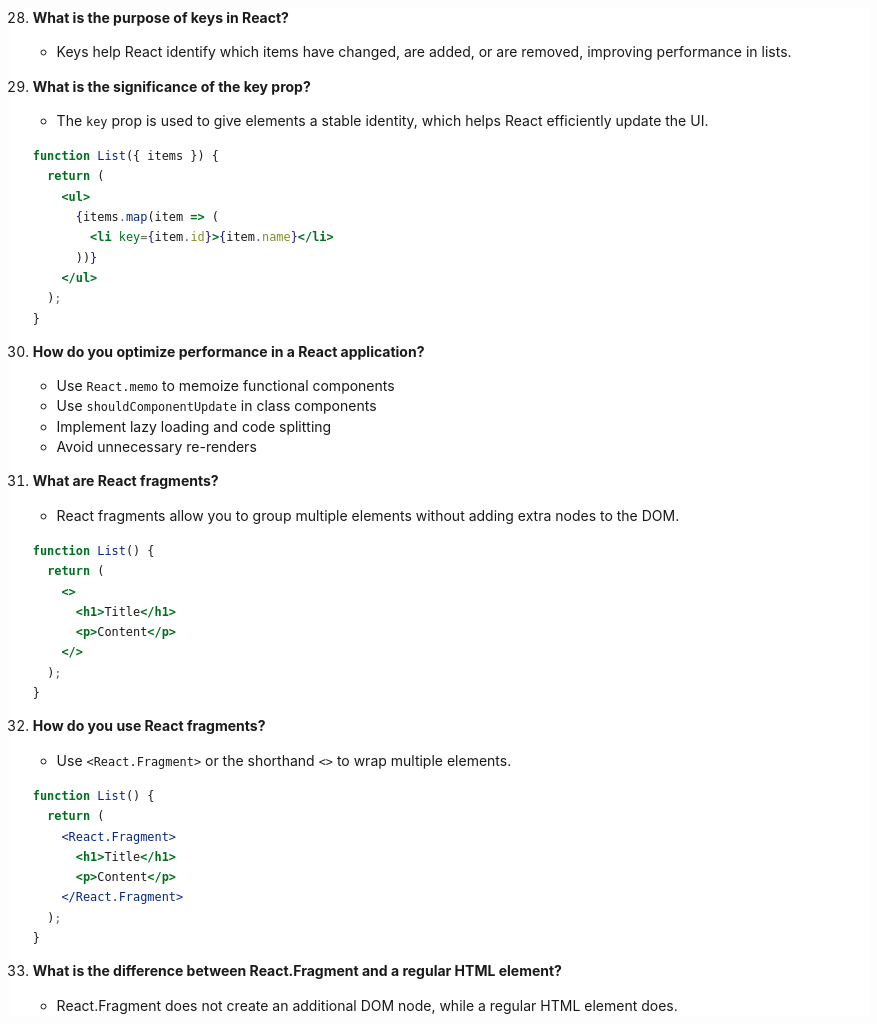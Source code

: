 28. **What is the purpose of keys in React?**
    - Keys help React identify which items have changed, are added, or are removed, improving performance in lists.

29. **What is the significance of the key prop?**
    - The `key` prop is used to give elements a stable identity, which helps React efficiently update the UI.

    ```jsx
    function List({ items }) {
      return (
        <ul>
          {items.map(item => (
            <li key={item.id}>{item.name}</li>
          ))}
        </ul>
      );
    }
    ```

30. **How do you optimize performance in a React application?**
    - Use `React.memo` to memoize functional components
    - Use `shouldComponentUpdate` in class components
    - Implement lazy loading and code splitting
    - Avoid unnecessary re-renders

31. **What are React fragments?**
    - React fragments allow you to group multiple elements without adding extra nodes to the DOM.

    ```jsx
    function List() {
      return (
        <>
          <h1>Title</h1>
          <p>Content</p>
        </>
      );
    }
    ```

32. **How do you use React fragments?**
    - Use `<React.Fragment>` or the shorthand `<>` to wrap multiple elements.

    ```jsx
    function List() {
      return (
        <React.Fragment>
          <h1>Title</h1>
          <p>Content</p>
        </React.Fragment>
      );
    }
    ```

33. **What is the difference between React.Fragment and a regular HTML element?**
    - React.Fragment does not create an additional DOM node, while a regular HTML element does.
